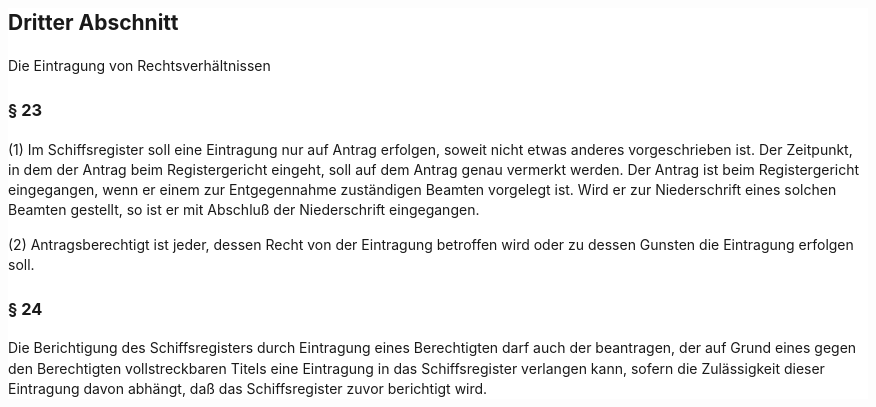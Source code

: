 </div>

<span id="BJNR015910940BJNG000301307.html"></span>

## Dritter Abschnitt  
Die Eintragung von Rechtsverhältnissen

<span id="BJNR015910940BJNE003001307.html"></span>

### § 23  

<div>

<div class="jnhtml">

<div>

<div class="jurAbsatz">

(1) Im Schiffsregister soll eine Eintragung nur auf Antrag erfolgen,
soweit nicht etwas anderes vorgeschrieben ist. Der Zeitpunkt, in dem der
Antrag beim Registergericht eingeht, soll auf dem Antrag genau vermerkt
werden. Der Antrag ist beim Registergericht eingegangen, wenn er einem
zur Entgegennahme zuständigen Beamten vorgelegt ist. Wird er zur
Niederschrift eines solchen Beamten gestellt, so ist er mit Abschluß der
Niederschrift eingegangen.

</div>

<div class="jurAbsatz">

(2) Antragsberechtigt ist jeder, dessen Recht von der Eintragung
betroffen wird oder zu dessen Gunsten die Eintragung erfolgen soll.

</div>

</div>

</div>

</div>

<span id="BJNR015910940BJNE003101307.html"></span>

### § 24  

<div>

<div class="jnhtml">

<div>

<div class="jurAbsatz">

Die Berichtigung des Schiffsregisters durch Eintragung eines
Berechtigten darf auch der beantragen, der auf Grund eines gegen den
Berechtigten vollstreckbaren Titels eine Eintragung in das
Schiffsregister verlangen kann, sofern die Zulässigkeit dieser
Eintragung davon abhängt, daß das Schiffsregister zuvor berichtigt wird.
